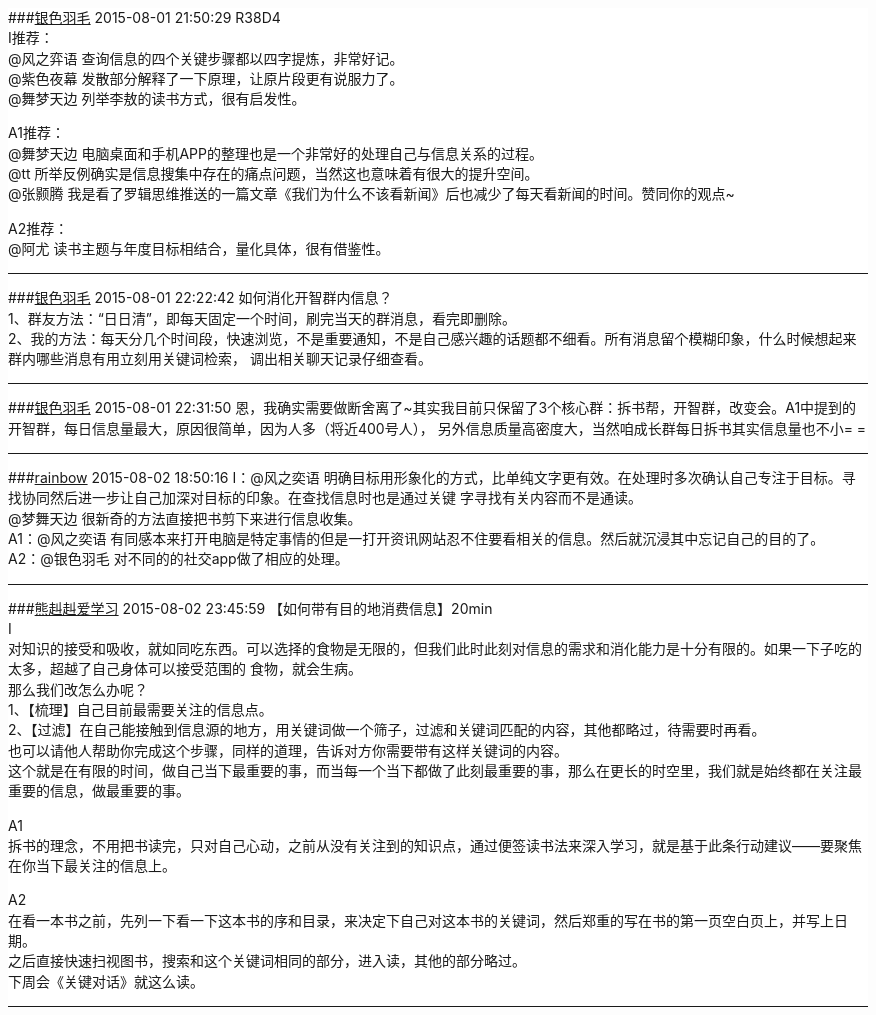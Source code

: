 ###[银色羽毛](http://www.douban.com/people/YZ_Joe/)	2015-08-01 21:50:29
R38D4  
I推荐：  
@风之弈语 查询信息的四个关键步骤都以四字提炼，非常好记。  
@紫色夜幕 发散部分解释了一下原理，让原片段更有说服力了。  
@舞梦天边 列举李敖的读书方式，很有启发性。  
  
A1推荐：  
@舞梦天边 电脑桌面和手机APP的整理也是一个非常好的处理自己与信息关系的过程。  
@tt 所举反例确实是信息搜集中存在的痛点问题，当然这也意味着有很大的提升空间。  
@张颢腾 我是看了罗辑思维推送的一篇文章《我们为什么不该看新闻》后也减少了每天看新闻的时间。赞同你的观点~  
  
A2推荐：  
@阿尤 读书主题与年度目标相结合，量化具体，很有借鉴性。

---
###[银色羽毛](http://www.douban.com/people/YZ_Joe/)	2015-08-01 22:22:42
如何消化开智群内信息？  
1、群友方法：“日日清”，即每天固定一个时间，刷完当天的群消息，看完即删除。  
2、我的方法：每天分几个时间段，快速浏览，不是重要通知，不是自己感兴趣的话题都不细看。所有消息留个模糊印象，什么时候想起来群内哪些消息有用立刻用关键词检索，
调出相关聊天记录仔细查看。

---
###[银色羽毛](http://www.douban.com/people/YZ_Joe/)	2015-08-01 22:31:50
恩，我确实需要做断舍离了~其实我目前只保留了3个核心群：拆书帮，开智群，改变会。A1中提到的开智群，每日信息量最大，原因很简单，因为人多（将近400号人），
另外信息质量高密度大，当然咱成长群每日拆书其实信息量也不小= =

---
###[rainbow](http://www.douban.com/people/4291153/)	2015-08-02 18:50:16
I：@风之奕语 明确目标用形象化的方式，比单纯文字更有效。在处理时多次确认自己专注于目标。寻找协同然后进一步让自己加深对目标的印象。在查找信息时也是通过关键
字寻找有关内容而不是通读。  
@梦舞天边 很新奇的方法直接把书剪下来进行信息收集。  
A1：@风之奕语 有同感本来打开电脑是特定事情的但是一打开资讯网站忍不住要看相关的信息。然后就沉浸其中忘记自己的目的了。  
A2：@银色羽毛 对不同的的社交app做了相应的处理。

---
###[熊赳赳爱学习](http://www.douban.com/people/schoolmyself/)	2015-08-02 23:45:59
【如何带有目的地消费信息】20min  
I  
对知识的接受和吸收，就如同吃东西。可以选择的食物是无限的，但我们此时此刻对信息的需求和消化能力是十分有限的。如果一下子吃的太多，超越了自己身体可以接受范围的
食物，就会生病。  
那么我们改怎么办呢？  
1、【梳理】自己目前最需要关注的信息点。  
2、【过滤】在自己能接触到信息源的地方，用关键词做一个筛子，过滤和关键词匹配的内容，其他都略过，待需要时再看。  
也可以请他人帮助你完成这个步骤，同样的道理，告诉对方你需要带有这样关键词的内容。  
这个就是在有限的时间，做自己当下最重要的事，而当每一个当下都做了此刻最重要的事，那么在更长的时空里，我们就是始终都在关注最重要的信息，做最重要的事。  
  
A1  
拆书的理念，不用把书读完，只对自己心动，之前从没有关注到的知识点，通过便签读书法来深入学习，就是基于此条行动建议——要聚焦在你当下最关注的信息上。  
  
A2  
在看一本书之前，先列一下看一下这本书的序和目录，来决定下自己对这本书的关键词，然后郑重的写在书的第一页空白页上，并写上日期。  
之后直接快速扫视图书，搜索和这个关键词相同的部分，进入读，其他的部分略过。  
下周会《关键对话》就这么读。

---